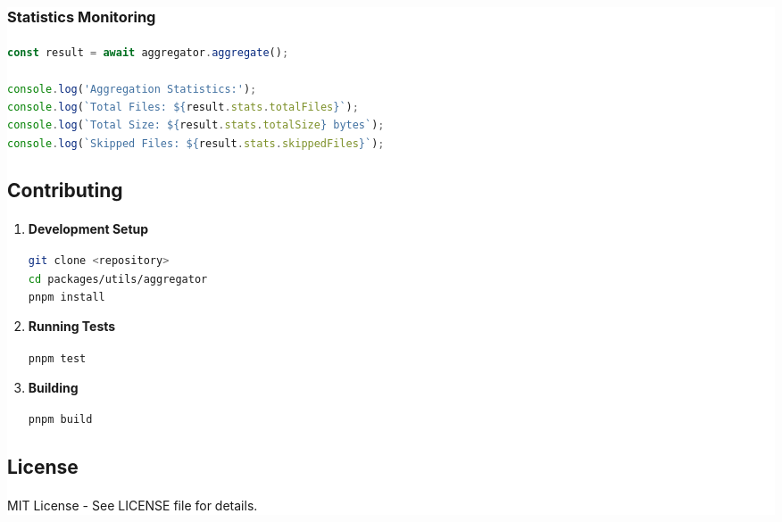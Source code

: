 ### Statistics Monitoring

```typescript
const result = await aggregator.aggregate();

console.log('Aggregation Statistics:');
console.log(`Total Files: ${result.stats.totalFiles}`);
console.log(`Total Size: ${result.stats.totalSize} bytes`);
console.log(`Skipped Files: ${result.stats.skippedFiles}`);
```

## Contributing

1. **Development Setup**
   ```bash
   git clone <repository>
   cd packages/utils/aggregator
   pnpm install
   ```

2. **Running Tests**
   ```bash
   pnpm test
   ```

3. **Building**
   ```bash
   pnpm build
   ```

## License

MIT License - See LICENSE file for details.